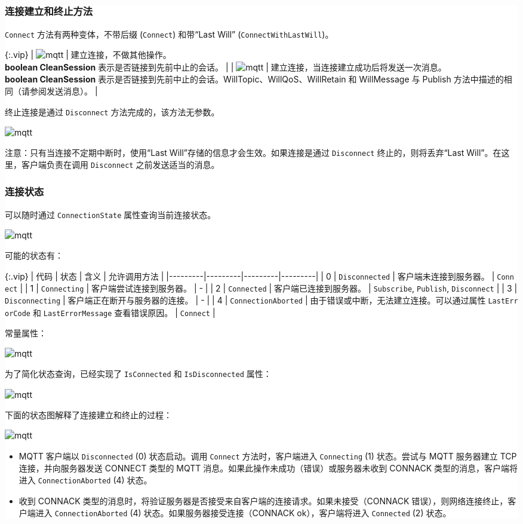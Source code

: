 ### 连接建立和终止方法

`Connect` 方法有两种变体，不带后缀 (`Connect`) 和带“Last Will” (`ConnectWithLastWill`)。

{:.vip}
| ![mqtt](mqtt/connect.png)  |  建立连接，不做其他操作。<br/>**boolean CleanSession** 表示是否链接到先前中止的会话。  |
| ![mqtt](mqtt/connectwithlastwill.png)   | 建立连接，当连接建立成功后将发送一次消息。<br/>**boolean CleanSession** 表示是否链接到先前中止的会话。WillTopic、WillQoS、WillRetain 和 WillMessage 与 Publish 方法中描述的相同（请参阅发送消息）。  |

终止连接是通过 `Disconnect` 方法完成的，该方法无参数。

![mqtt](mqtt/disconnect.png)

注意：只有当连接不定期中断时，使用“Last Will”存储的信息才会生效。如果连接是通过 `Disconnect` 终止的，则将丢弃“Last Will”。在这里，客户端负责在调用 `Disconnect` 之前发送适当的消息。

### 连接状态

可以随时通过 `ConnectionState` 属性查询当前连接状态。

![mqtt](mqtt/connectionstate.png) 

可能的状态有：

{:.vip}
|   代码     | 状态	  | 含义  |  允许调用方法  |
|---------|---------|---------|---------|
|   0    | `Disconnected`	  | 客户端未连接到服务器。  |  `Connect`  |
|   1    | `Connecting`	  | 客户端尝试连接到服务器。  |  -  |
|   2    | `Connected`	  | 客户端已连接到服务器。  |  `Subscribe`, `Publish`, `Disconnect`  |
|   3    | `Disconnecting`	  | 客户端正在断开与服务器的连接。  |  -  |
|   4    | `ConnectionAborted`	  | 由于错误或中断，无法建立连接。可以通过属性 `LastErrorCode` 和 `LastErrorMessage` 查看错误原因。  |  `Connect`  |

常量属性：

![mqtt](mqtt/connectionstateconstants.png) 

为了简化状态查询，已经实现了 `IsConnected` 和 `IsDisconnected` 属性：

![mqtt](mqtt/isconnected.png) 

下面的状态图解释了连接建立和终止的过程：

![mqtt](mqtt/connectionstatediagram.png) 

* MQTT 客户端以 `Disconnected` (0) 状态启动。调用 `Connect` 方法时，客户端进入 `Connecting` (1) 状态。尝试与 MQTT 服务器建立 TCP 连接，并向服务器发送 CONNECT 类型的 MQTT 消息。如果此操作未成功（错误）或服务器未收到 CONNACK 类型的消息，客户端将进入 `ConnectionAborted` (4) 状态。

* 收到 CONNACK 类型的消息时，将验证服务器是否接受来自客户端的连接请求。如果未接受（CONNACK 错误），则网络连接终止，客户端进入 `ConnectionAborted` (4) 状态。如果服务器接受连接（CONNACK ok），客户端将进入 `Connected` (2) 状态。
